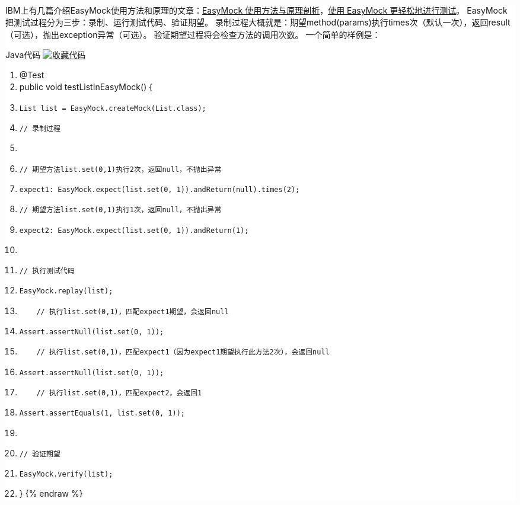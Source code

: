 IBM上有几篇介绍EasyMock使用方法和原理的文章：[EasyMock 使用方法与原理剖析](https://www.jfox.info/go.php?url=http://www.ibm.com/developerworks/cn/opensource/os-cn-easymock/)，[使用 EasyMock 更轻松地进行测试](https://www.jfox.info/go.php?url=http://www.ibm.com/developerworks/cn/java/j-easymock.html)。
EasyMock把测试过程分为三步：录制、运行测试代码、验证期望。
录制过程大概就是：期望method(params)执行times次（默认一次），返回result（可选），抛出exception异常（可选）。
验证期望过程将会检查方法的调用次数。
一个简单的样例是：

Java代码  [![收藏代码](6fd02fe.png)](![收藏代码](http://thihy.iteye.com/images/icon_star.png))

1. @Test  
2. public void testListInEasyMock() {  
3.     List list = EasyMock.createMock(List.class);  
4.     // 录制过程  
5.    
6.     // 期望方法list.set(0,1)执行2次，返回null，不抛出异常  
7.     expect1: EasyMock.expect(list.set(0, 1)).andReturn(null).times(2);  
8.     // 期望方法list.set(0,1)执行1次，返回null，不抛出异常  
9.     expect2: EasyMock.expect(list.set(0, 1)).andReturn(1);  
10.    
11.     // 执行测试代码  
12.     EasyMock.replay(list);  
13.         // 执行list.set(0,1)，匹配expect1期望，会返回null  
14.     Assert.assertNull(list.set(0, 1));  
15.         // 执行list.set(0,1)，匹配expect1（因为expect1期望执行此方法2次），会返回null  
16.     Assert.assertNull(list.set(0, 1));  
17.         // 执行list.set(0,1)，匹配expect2，会返回1  
18.     Assert.assertEquals(1, list.set(0, 1));  
19.    
20.     // 验证期望  
21.     EasyMock.verify(list);  
22. }
{% endraw %}